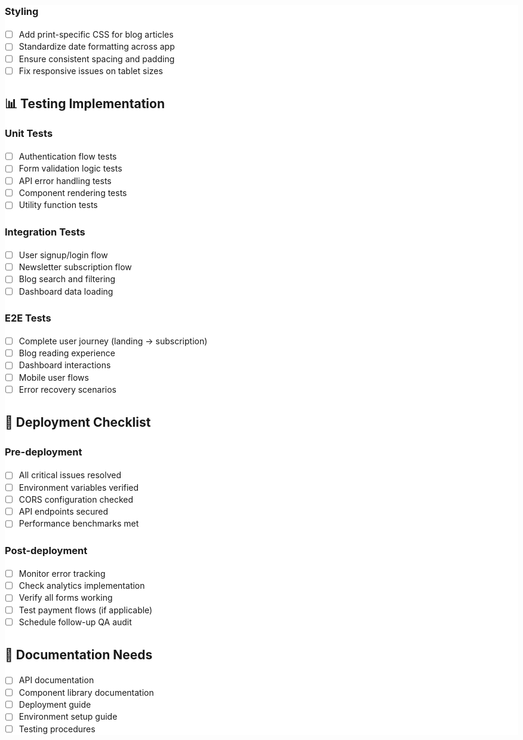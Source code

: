 ### Styling
- [ ] Add print-specific CSS for blog articles
- [ ] Standardize date formatting across app
- [ ] Ensure consistent spacing and padding
- [ ] Fix responsive issues on tablet sizes

## 📊 Testing Implementation

### Unit Tests
- [ ] Authentication flow tests
- [ ] Form validation logic tests
- [ ] API error handling tests
- [ ] Component rendering tests
- [ ] Utility function tests

### Integration Tests
- [ ] User signup/login flow
- [ ] Newsletter subscription flow
- [ ] Blog search and filtering
- [ ] Dashboard data loading

### E2E Tests
- [ ] Complete user journey (landing → subscription)
- [ ] Blog reading experience
- [ ] Dashboard interactions
- [ ] Mobile user flows
- [ ] Error recovery scenarios

## 🚀 Deployment Checklist

### Pre-deployment
- [ ] All critical issues resolved
- [ ] Environment variables verified
- [ ] CORS configuration checked
- [ ] API endpoints secured
- [ ] Performance benchmarks met

### Post-deployment
- [ ] Monitor error tracking
- [ ] Check analytics implementation
- [ ] Verify all forms working
- [ ] Test payment flows (if applicable)
- [ ] Schedule follow-up QA audit

## 📝 Documentation Needs

- [ ] API documentation
- [ ] Component library documentation
- [ ] Deployment guide
- [ ] Environment setup guide
- [ ] Testing procedures
